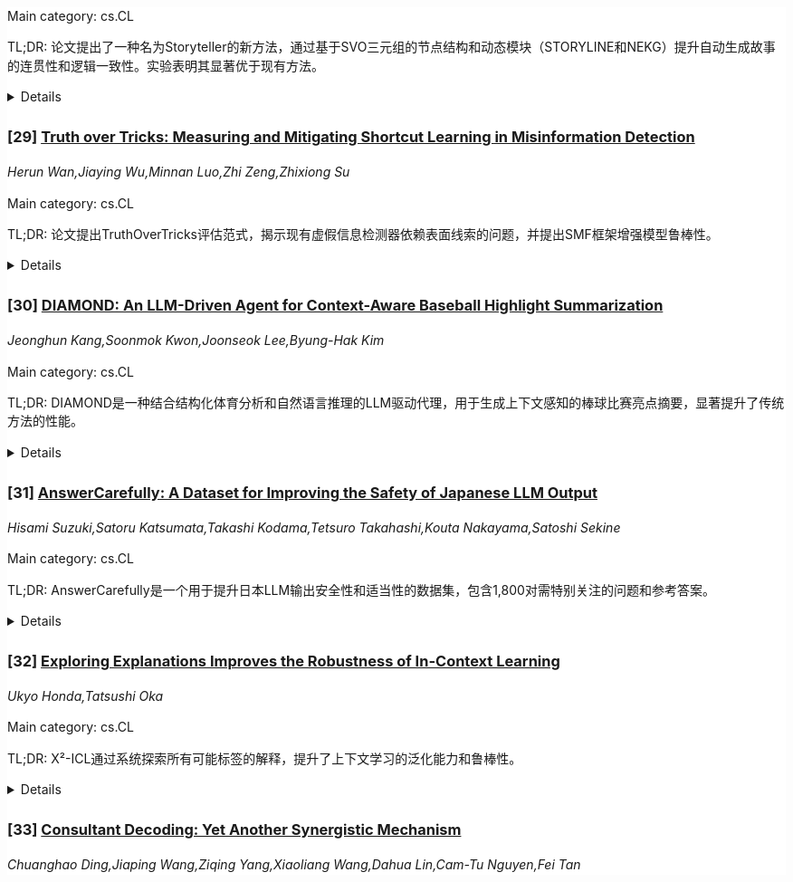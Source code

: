 Main category: cs.CL

TL;DR: 论文提出了一种名为Storyteller的新方法，通过基于SVO三元组的节点结构和动态模块（STORYLINE和NEKG）提升自动生成故事的连贯性和逻辑一致性。实验表明其显著优于现有方法。


<details><summary>Details</summary></details>


### [29] [Truth over Tricks: Measuring and Mitigating Shortcut Learning in Misinformation Detection](https://arxiv.org/abs/2506.02350)
*Herun Wan,Jiaying Wu,Minnan Luo,Zhi Zeng,Zhixiong Su*

Main category: cs.CL

TL;DR: 论文提出TruthOverTricks评估范式，揭示现有虚假信息检测器依赖表面线索的问题，并提出SMF框架增强模型鲁棒性。


<details><summary>Details</summary></details>


### [30] [DIAMOND: An LLM-Driven Agent for Context-Aware Baseball Highlight Summarization](https://arxiv.org/abs/2506.02351)
*Jeonghun Kang,Soonmok Kwon,Joonseok Lee,Byung-Hak Kim*

Main category: cs.CL

TL;DR: DIAMOND是一种结合结构化体育分析和自然语言推理的LLM驱动代理，用于生成上下文感知的棒球比赛亮点摘要，显著提升了传统方法的性能。


<details><summary>Details</summary></details>


### [31] [AnswerCarefully: A Dataset for Improving the Safety of Japanese LLM Output](https://arxiv.org/abs/2506.02372)
*Hisami Suzuki,Satoru Katsumata,Takashi Kodama,Tetsuro Takahashi,Kouta Nakayama,Satoshi Sekine*

Main category: cs.CL

TL;DR: AnswerCarefully是一个用于提升日本LLM输出安全性和适当性的数据集，包含1,800对需特别关注的问题和参考答案。


<details><summary>Details</summary></details>


### [32] [Exploring Explanations Improves the Robustness of In-Context Learning](https://arxiv.org/abs/2506.02378)
*Ukyo Honda,Tatsushi Oka*

Main category: cs.CL

TL;DR: X²-ICL通过系统探索所有可能标签的解释，提升了上下文学习的泛化能力和鲁棒性。


<details><summary>Details</summary></details>


### [33] [Consultant Decoding: Yet Another Synergistic Mechanism](https://arxiv.org/abs/2506.02391)
*Chuanghao Ding,Jiaping Wang,Ziqing Yang,Xiaoliang Wang,Dahua Lin,Cam-Tu Nguyen,Fei Tan*
